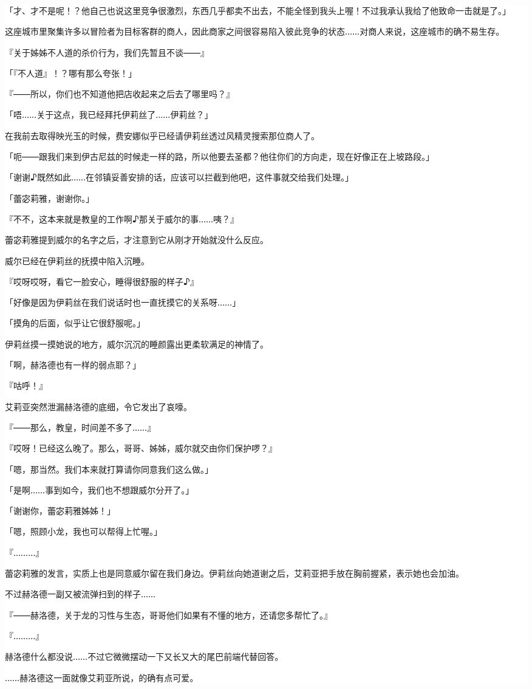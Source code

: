 「才、才不是呢！？他自己也说这里竞争很激烈，东西几乎都卖不出去，不能全怪到我头上喔！不过我承认我给了他致命一击就是了。」

这座城市里聚集许多以冒险者为目标客群的商人，因此商家之间很容易陷入彼此竞争的状态……对商人来说，这座城市的确不易生存。

『关于姊姊不人道的杀价行为，我们先暂且不谈——』

「『不人道』！？哪有那么夸张！」

『——所以，你们也不知道他把店收起来之后去了哪里吗？』

「唔……关于这点，我已经拜托伊莉丝了……伊莉丝？」

在我前去取得映光玉的时候，费安娜似乎已经请伊莉丝透过风精灵搜索那位商人了。

「呃——跟我们来到伊古尼兹的时候走一样的路，所以他要去圣都？他往你们的方向走，现在好像正在上坡路段。」

「谢谢♪既然如此……在邻镇妥善安排的话，应该可以拦截到他吧，这件事就交给我们处理。」

「蕾宓莉雅，谢谢你。」

『不不，这本来就是教皇的工作啊♪那关于威尔的事……咦？』

蕾宓莉雅提到威尔的名字之后，才注意到它从刚才开始就没什么反应。

威尔已经在伊莉丝的抚摸中陷入沉睡。

『哎呀哎呀，看它一脸安心，睡得很舒服的样子♪』

「好像是因为伊莉丝在我们说话时也一直抚摸它的关系呀……」

「摸角的后面，似乎让它很舒服呢。」

伊莉丝摸一摸她说的地方，威尔沉沉的睡颜露出更柔软满足的神情了。

「啊，赫洛德也有一样的弱点耶？」

『咕呼！』

艾莉亚突然泄漏赫洛德的底细，令它发出了哀嚎。

『——那么，教皇，时间差不多了……』

『哎呀！已经这么晚了。那么，哥哥、姊姊，威尔就交由你们保护啰？』

「嗯，那当然。我们本来就打算请你同意我们这么做。」

「是啊……事到如今，我们也不想跟威尔分开了。」

「谢谢你，蕾宓莉雅姊姊！」

「嗯，照顾小龙，我也可以帮得上忙喔。」

『………』

蕾宓莉雅的发言，实质上也是同意威尔留在我们身边。伊莉丝向她道谢之后，艾莉亚把手放在胸前握紧，表示她也会加油。

不过赫洛德一副又被流弹扫到的样子……

『——赫洛德，关于龙的习性与生态，哥哥他们如果有不懂的地方，还请您多帮忙了。』

『………』

赫洛德什么都没说……不过它微微摆动一下又长又大的尾巴前端代替回答。

……赫洛德这一面就像艾莉亚所说，的确有点可爱。
